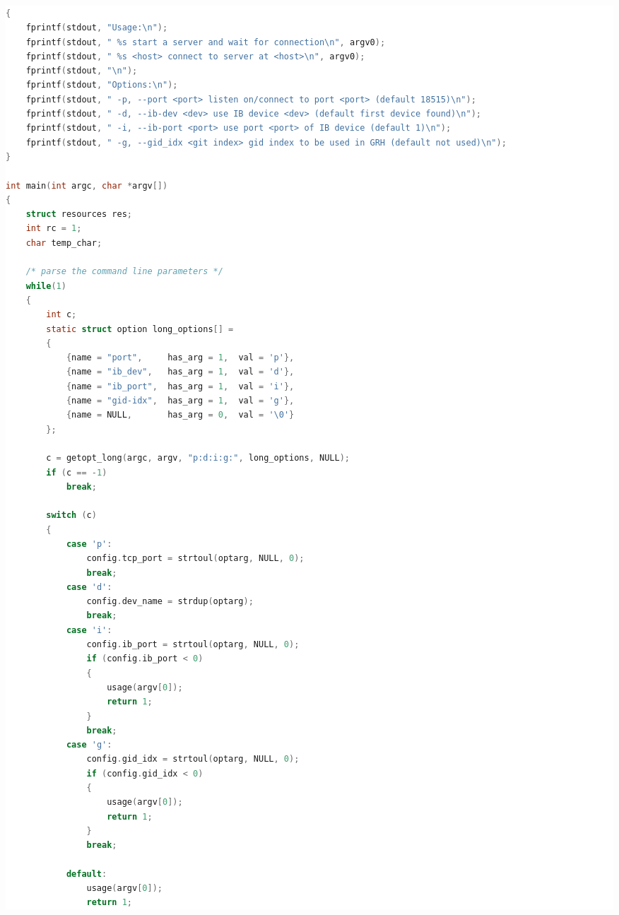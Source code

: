```C
{
    fprintf(stdout, "Usage:\n");
    fprintf(stdout, " %s start a server and wait for connection\n", argv0);
    fprintf(stdout, " %s <host> connect to server at <host>\n", argv0);
    fprintf(stdout, "\n");
    fprintf(stdout, "Options:\n");
    fprintf(stdout, " -p, --port <port> listen on/connect to port <port> (default 18515)\n");
    fprintf(stdout, " -d, --ib-dev <dev> use IB device <dev> (default first device found)\n");
    fprintf(stdout, " -i, --ib-port <port> use port <port> of IB device (default 1)\n");
    fprintf(stdout, " -g, --gid_idx <git index> gid index to be used in GRH (default not used)\n");
}

int main(int argc, char *argv[])
{
    struct resources res;
    int rc = 1;
    char temp_char;

    /* parse the command line parameters */
    while(1)
    {
        int c;
        static struct option long_options[] = 
        {
            {name = "port",     has_arg = 1,  val = 'p'},
            {name = "ib_dev",   has_arg = 1,  val = 'd'},
            {name = "ib_port",  has_arg = 1,  val = 'i'},
            {name = "gid-idx",  has_arg = 1,  val = 'g'},
            {name = NULL,       has_arg = 0,  val = '\0'}
        };

        c = getopt_long(argc, argv, "p:d:i:g:", long_options, NULL);
        if (c == -1)
            break;

        switch (c)
        {
            case 'p':
                config.tcp_port = strtoul(optarg, NULL, 0);
                break;
            case 'd':
                config.dev_name = strdup(optarg);
                break;
            case 'i':
                config.ib_port = strtoul(optarg, NULL, 0);
                if (config.ib_port < 0)
                {
                    usage(argv[0]);
                    return 1;
                }
                break;
            case 'g':
                config.gid_idx = strtoul(optarg, NULL, 0);
                if (config.gid_idx < 0)
                {
                    usage(argv[0]);
                    return 1;
                }
                break;

            default:
                usage(argv[0]);
                return 1;
```